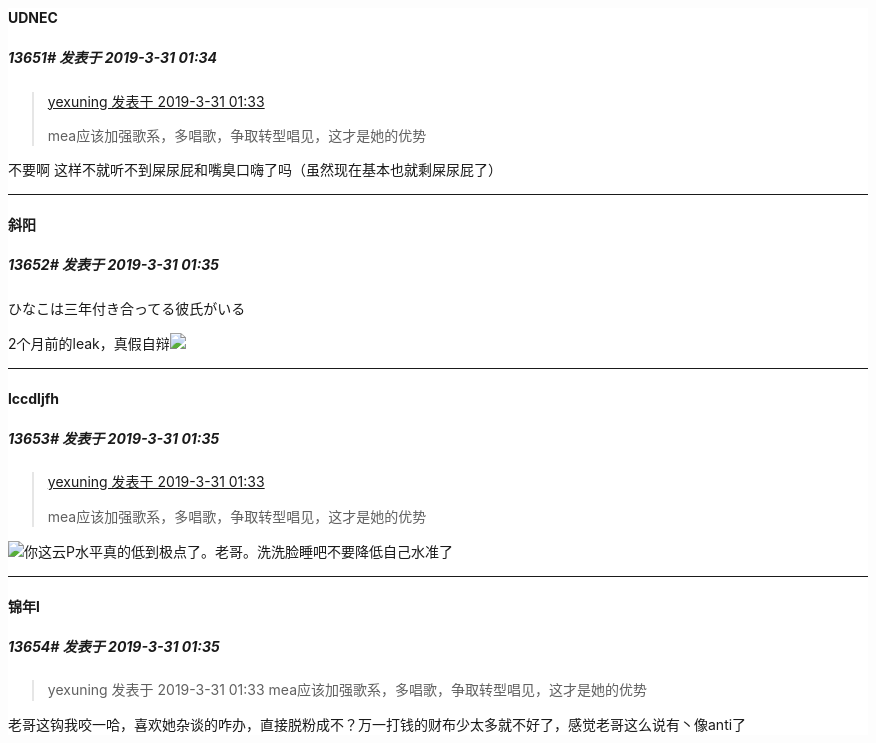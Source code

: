 ####  UDNEC  
##### 13651#       发表于 2019-3-31 01:34



<blockquote><a href="httphttps://bbs.saraba1st.com/2b/forum.php?mod=redirect&amp;goto=findpost&amp;pid=43105092&amp;ptid=1808327" target="_blank">yexuning 发表于 2019-3-31 01:33</a>

mea应该加强歌系，多唱歌，争取转型唱见，这才是她的优势</blockquote>
不要啊 这样不就听不到屎尿屁和嘴臭口嗨了吗（虽然现在基本也就剩屎尿屁了）







-----

####  斜阳  
##### 13652#       发表于 2019-3-31 01:35




ひなこは三年付き合ってる彼氏がいる

2个月前的leak，真假自辩<img src="https://static.saraba1st.com/image/smiley/face2017/064.png" referrerpolicy="no-referrer">







-----

####  lccdljfh  
##### 13653#       发表于 2019-3-31 01:35



<blockquote><a href="httphttps://bbs.saraba1st.com/2b/forum.php?mod=redirect&amp;goto=findpost&amp;pid=43105092&amp;ptid=1808327" target="_blank">yexuning 发表于 2019-3-31 01:33</a>

mea应该加强歌系，多唱歌，争取转型唱见，这才是她的优势</blockquote>
<img src="https://static.saraba1st.com/image/smiley/face2017/067.png" referrerpolicy="no-referrer">你这云P水平真的低到极点了。老哥。洗洗脸睡吧不要降低自己水准了







-----

####  锦年l  
##### 13654#       发表于 2019-3-31 01:35



<blockquote>yexuning 发表于 2019-3-31 01:33
mea应该加强歌系，多唱歌，争取转型唱见，这才是她的优势</blockquote>
老哥这钩我咬一哈，喜欢她杂谈的咋办，直接脱粉成不？万一打钱的财布少太多就不好了，感觉老哥这么说有丶像anti了

